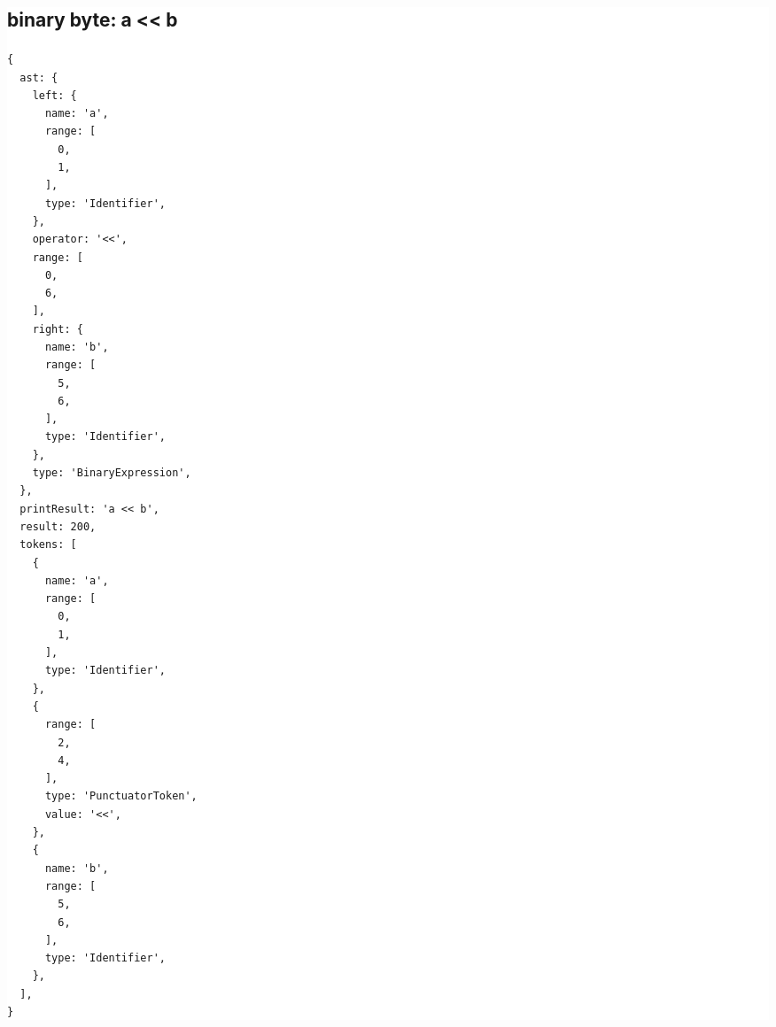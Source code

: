 ## binary byte: a << b

    {
      ast: {
        left: {
          name: 'a',
          range: [
            0,
            1,
          ],
          type: 'Identifier',
        },
        operator: '<<',
        range: [
          0,
          6,
        ],
        right: {
          name: 'b',
          range: [
            5,
            6,
          ],
          type: 'Identifier',
        },
        type: 'BinaryExpression',
      },
      printResult: 'a << b',
      result: 200,
      tokens: [
        {
          name: 'a',
          range: [
            0,
            1,
          ],
          type: 'Identifier',
        },
        {
          range: [
            2,
            4,
          ],
          type: 'PunctuatorToken',
          value: '<<',
        },
        {
          name: 'b',
          range: [
            5,
            6,
          ],
          type: 'Identifier',
        },
      ],
    }
